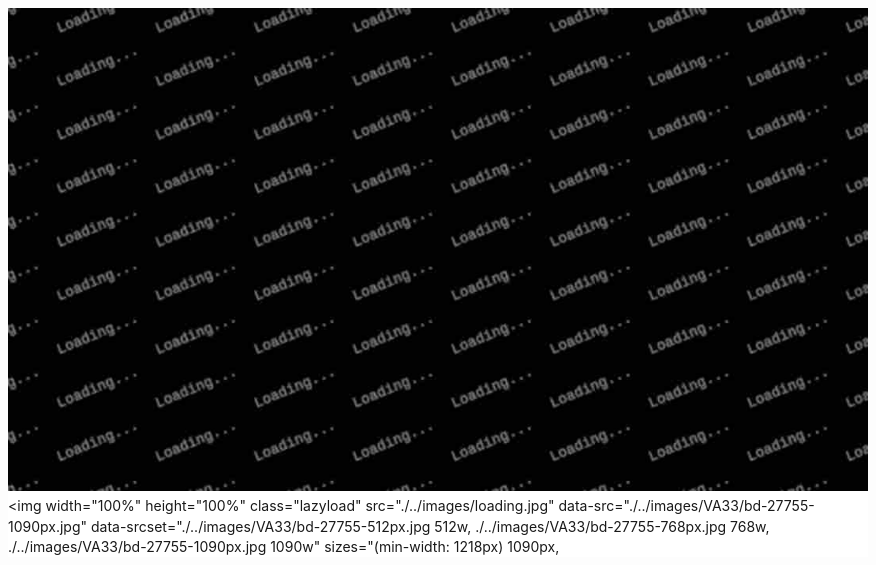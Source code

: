  <img width="100%" height="100%" class="lazyload" src="./../images/loading.jpg"
 data-src="./../images/VA33/tv-27755-1090px.jpg"
 data-srcset="./../images/VA33/tv-27755-512px.jpg 512w,
 ./../images/VA33/tv-27755-768px.jpg 768w,
 ./../images/VA33/tv-27755-1090px.jpg 1090w"
 sizes="(min-width: 1218px) 1090px,
 (min-width: 768px) 87vw,
 89vw" />
 <img width="100%" height="100%" class="lazyload" src="./../images/loading.jpg"
 data-src="./../images/VA33/bd-27755-1090px.jpg"
 data-srcset="./../images/VA33/bd-27755-512px.jpg 512w,
 ./../images/VA33/bd-27755-768px.jpg 768w,
 ./../images/VA33/bd-27755-1090px.jpg 1090w"
 sizes="(min-width: 1218px) 1090px,